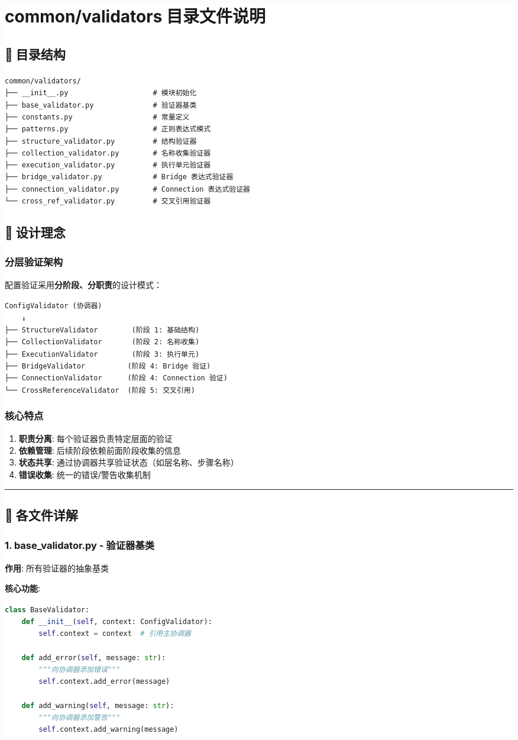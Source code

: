 # common/validators 目录文件说明

## 📁 目录结构

```
common/validators/
├── __init__.py                    # 模块初始化
├── base_validator.py              # 验证器基类
├── constants.py                   # 常量定义
├── patterns.py                    # 正则表达式模式
├── structure_validator.py         # 结构验证器
├── collection_validator.py        # 名称收集验证器
├── execution_validator.py         # 执行单元验证器
├── bridge_validator.py            # Bridge 表达式验证器
├── connection_validator.py        # Connection 表达式验证器
└── cross_ref_validator.py         # 交叉引用验证器
```

## 🎯 设计理念

### 分层验证架构
配置验证采用**分阶段、分职责**的设计模式：

```
ConfigValidator (协调器)
    ↓
├── StructureValidator        (阶段 1: 基础结构)
├── CollectionValidator       (阶段 2: 名称收集)
├── ExecutionValidator        (阶段 3: 执行单元)
├── BridgeValidator          (阶段 4: Bridge 验证)
├── ConnectionValidator      (阶段 4: Connection 验证)
└── CrossReferenceValidator  (阶段 5: 交叉引用)
```

### 核心特点
1. **职责分离**: 每个验证器负责特定层面的验证
2. **依赖管理**: 后续阶段依赖前面阶段收集的信息
3. **状态共享**: 通过协调器共享验证状态（如层名称、步骤名称）
4. **错误收集**: 统一的错误/警告收集机制

---

## 📄 各文件详解

### 1. base_validator.py - 验证器基类

**作用**: 所有验证器的抽象基类

**核心功能**:
```python
class BaseValidator:
    def __init__(self, context: ConfigValidator):
        self.context = context  # 引用主协调器

    def add_error(self, message: str):
        """向协调器添加错误"""
        self.context.add_error(message)

    def add_warning(self, message: str):
        """向协调器添加警告"""
        self.context.add_warning(message)

```